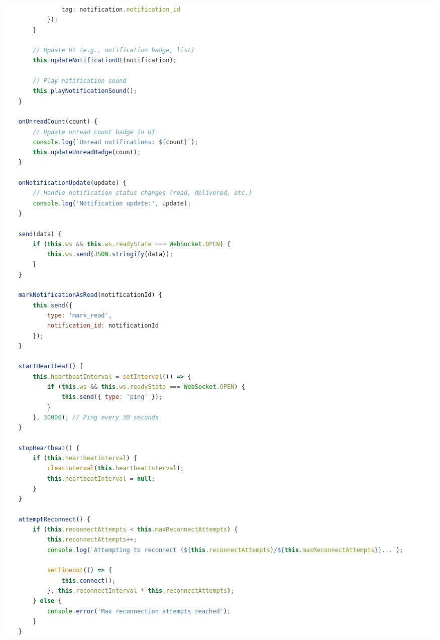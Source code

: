 ```javascript
                tag: notification.notification_id
            });
        }
        
        // Update UI (e.g., notification badge, list)
        this.updateNotificationUI(notification);
        
        // Play notification sound
        this.playNotificationSound();
    }

    onUnreadCount(count) {
        // Update unread count badge in UI
        console.log(`Unread notifications: ${count}`);
        this.updateUnreadBadge(count);
    }

    onNotificationUpdate(update) {
        // Handle notification status changes (read, delivered, etc.)
        console.log('Notification update:', update);
    }

    send(data) {
        if (this.ws && this.ws.readyState === WebSocket.OPEN) {
            this.ws.send(JSON.stringify(data));
        }
    }

    markNotificationAsRead(notificationId) {
        this.send({
            type: 'mark_read',
            notification_id: notificationId
        });
    }

    startHeartbeat() {
        this.heartbeatInterval = setInterval(() => {
            if (this.ws && this.ws.readyState === WebSocket.OPEN) {
                this.send({ type: 'ping' });
            }
        }, 30000); // Ping every 30 seconds
    }

    stopHeartbeat() {
        if (this.heartbeatInterval) {
            clearInterval(this.heartbeatInterval);
            this.heartbeatInterval = null;
        }
    }

    attemptReconnect() {
        if (this.reconnectAttempts < this.maxReconnectAttempts) {
            this.reconnectAttempts++;
            console.log(`Attempting to reconnect (${this.reconnectAttempts}/${this.maxReconnectAttempts})...`);
            
            setTimeout(() => {
                this.connect();
            }, this.reconnectInterval * this.reconnectAttempts);
        } else {
            console.error('Max reconnection attempts reached');
        }
    }
```